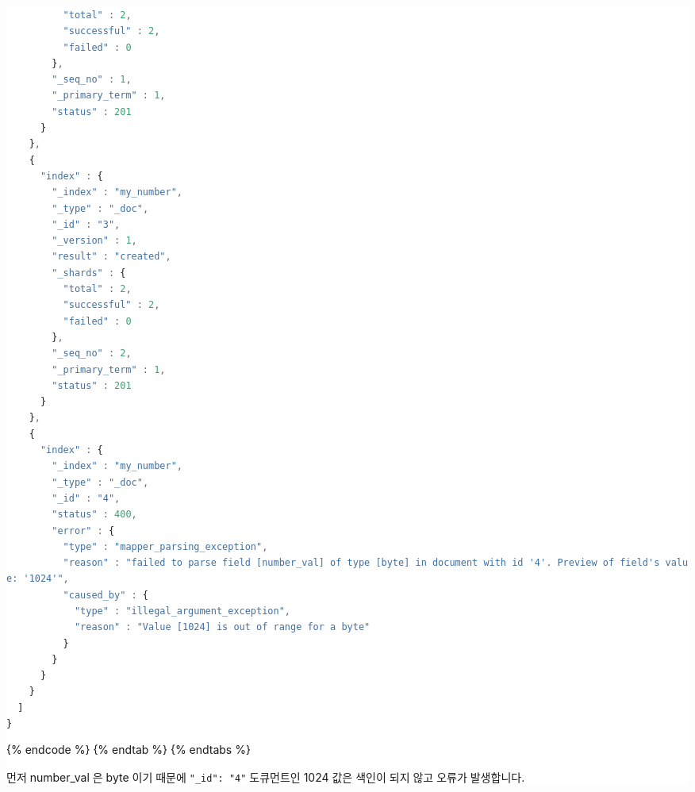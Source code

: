 ```javascript
          "total" : 2,
          "successful" : 2,
          "failed" : 0
        },
        "_seq_no" : 1,
        "_primary_term" : 1,
        "status" : 201
      }
    },
    {
      "index" : {
        "_index" : "my_number",
        "_type" : "_doc",
        "_id" : "3",
        "_version" : 1,
        "result" : "created",
        "_shards" : {
          "total" : 2,
          "successful" : 2,
          "failed" : 0
        },
        "_seq_no" : 2,
        "_primary_term" : 1,
        "status" : 201
      }
    },
    {
      "index" : {
        "_index" : "my_number",
        "_type" : "_doc",
        "_id" : "4",
        "status" : 400,
        "error" : {
          "type" : "mapper_parsing_exception",
          "reason" : "failed to parse field [number_val] of type [byte] in document with id '4'. Preview of field's value: '1024'",
          "caused_by" : {
            "type" : "illegal_argument_exception",
            "reason" : "Value [1024] is out of range for a byte"
          }
        }
      }
    }
  ]
}
```
{% endcode %}
{% endtab %}
{% endtabs %}

먼저 number\_val 은 byte 이기 때문에 `"_id": "4"` 도큐먼트인 1024 값은 색인이 되지 않고 오류가 발생합니다.&#x20;
